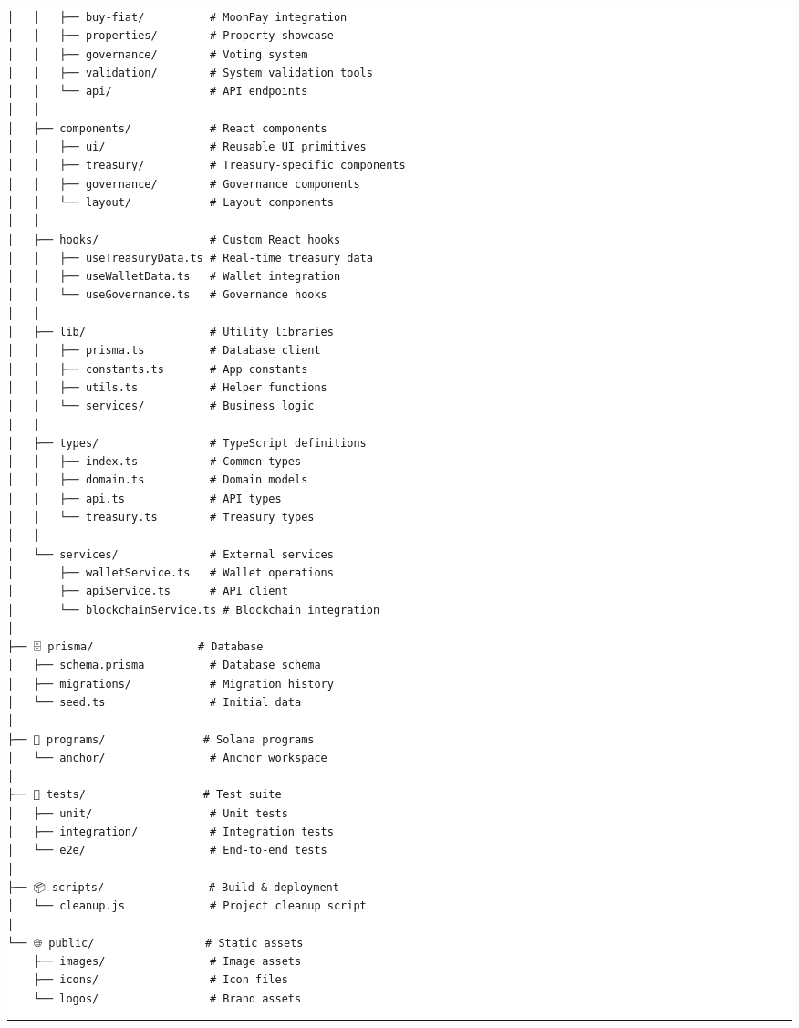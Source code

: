 ```
│   │   ├── buy-fiat/          # MoonPay integration
│   │   ├── properties/        # Property showcase
│   │   ├── governance/        # Voting system
│   │   ├── validation/        # System validation tools
│   │   └── api/               # API endpoints
│   │
│   ├── components/            # React components
│   │   ├── ui/                # Reusable UI primitives
│   │   ├── treasury/          # Treasury-specific components
│   │   ├── governance/        # Governance components
│   │   └── layout/            # Layout components
│   │
│   ├── hooks/                 # Custom React hooks
│   │   ├── useTreasuryData.ts # Real-time treasury data
│   │   ├── useWalletData.ts   # Wallet integration
│   │   └── useGovernance.ts   # Governance hooks
│   │
│   ├── lib/                   # Utility libraries
│   │   ├── prisma.ts          # Database client
│   │   ├── constants.ts       # App constants
│   │   ├── utils.ts           # Helper functions
│   │   └── services/          # Business logic
│   │
│   ├── types/                 # TypeScript definitions
│   │   ├── index.ts           # Common types
│   │   ├── domain.ts          # Domain models
│   │   ├── api.ts             # API types
│   │   └── treasury.ts        # Treasury types
│   │
│   └── services/              # External services
│       ├── walletService.ts   # Wallet operations
│       ├── apiService.ts      # API client
│       └── blockchainService.ts # Blockchain integration
│
├── 🗄️ prisma/                # Database
│   ├── schema.prisma          # Database schema
│   ├── migrations/            # Migration history
│   └── seed.ts                # Initial data
│
├── 🔗 programs/               # Solana programs
│   └── anchor/                # Anchor workspace
│
├── 🧪 tests/                  # Test suite
│   ├── unit/                  # Unit tests
│   ├── integration/           # Integration tests
│   └── e2e/                   # End-to-end tests
│
├── 📦 scripts/                # Build & deployment
│   └── cleanup.js             # Project cleanup script
│
└── 🌐 public/                 # Static assets
    ├── images/                # Image assets
    ├── icons/                 # Icon files
    └── logos/                 # Brand assets
```

---